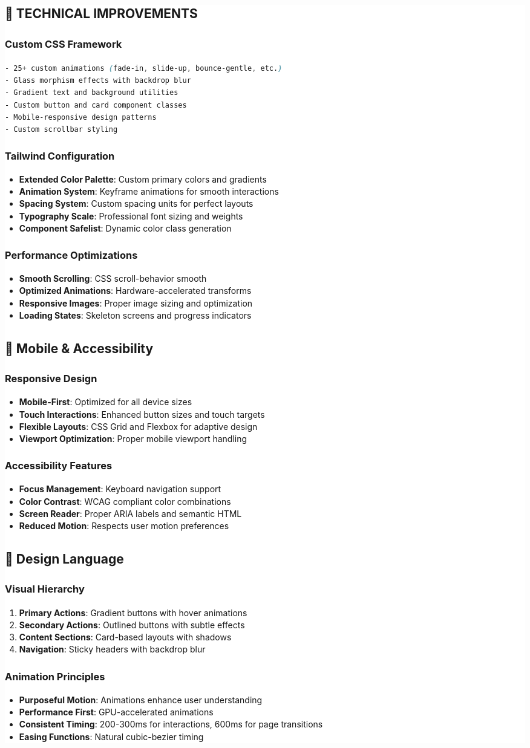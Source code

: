 ## 🎯 **TECHNICAL IMPROVEMENTS**

### **Custom CSS Framework**
```css
- 25+ custom animations (fade-in, slide-up, bounce-gentle, etc.)
- Glass morphism effects with backdrop blur
- Gradient text and background utilities  
- Custom button and card component classes
- Mobile-responsive design patterns
- Custom scrollbar styling
```

### **Tailwind Configuration**
- **Extended Color Palette**: Custom primary colors and gradients
- **Animation System**: Keyframe animations for smooth interactions
- **Spacing System**: Custom spacing units for perfect layouts
- **Typography Scale**: Professional font sizing and weights
- **Component Safelist**: Dynamic color class generation

### **Performance Optimizations**
- **Smooth Scrolling**: CSS scroll-behavior smooth
- **Optimized Animations**: Hardware-accelerated transforms
- **Responsive Images**: Proper image sizing and optimization
- **Loading States**: Skeleton screens and progress indicators

## 📱 **Mobile & Accessibility**

### **Responsive Design**
- **Mobile-First**: Optimized for all device sizes
- **Touch Interactions**: Enhanced button sizes and touch targets
- **Flexible Layouts**: CSS Grid and Flexbox for adaptive design
- **Viewport Optimization**: Proper mobile viewport handling

### **Accessibility Features**
- **Focus Management**: Keyboard navigation support
- **Color Contrast**: WCAG compliant color combinations
- **Screen Reader**: Proper ARIA labels and semantic HTML
- **Reduced Motion**: Respects user motion preferences

## 🎨 **Design Language**

### **Visual Hierarchy**
1. **Primary Actions**: Gradient buttons with hover animations
2. **Secondary Actions**: Outlined buttons with subtle effects
3. **Content Sections**: Card-based layouts with shadows
4. **Navigation**: Sticky headers with backdrop blur

### **Animation Principles**
- **Purposeful Motion**: Animations enhance user understanding
- **Performance First**: GPU-accelerated animations
- **Consistent Timing**: 200-300ms for interactions, 600ms for page transitions
- **Easing Functions**: Natural cubic-bezier timing
